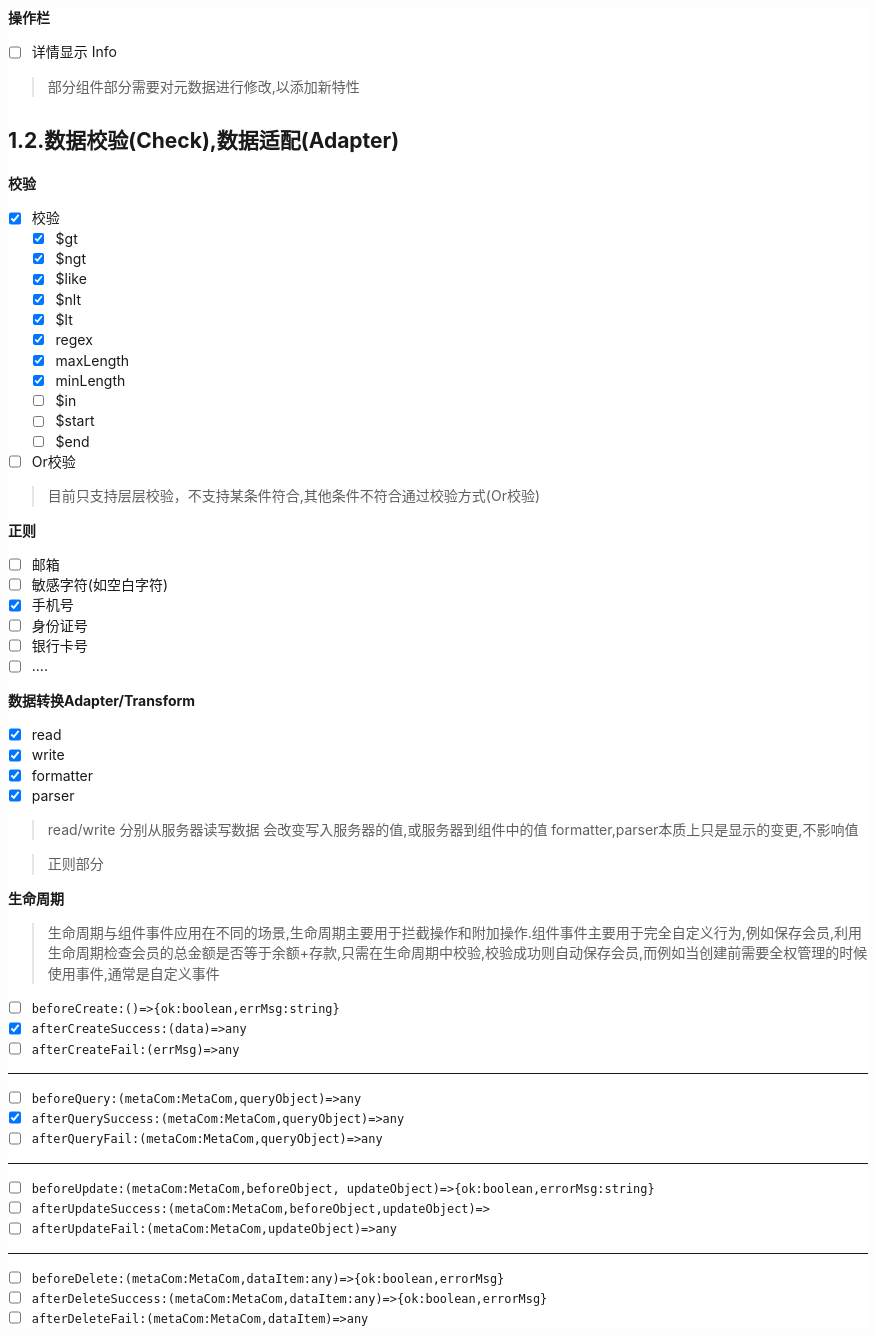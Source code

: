 **操作栏**
- [ ] 详情显示 Info



>部分组件部分需要对元数据进行修改,以添加新特性

## 1.2.数据校验(Check),数据适配(Adapter)
**校验**
- [x] 校验
    - [x] $gt
    - [x] $ngt
    - [x] $like
    - [x] $nlt
    - [x] $lt
    - [x] regex
    - [x] maxLength
    - [x] minLength
    - [ ] $in
    - [ ] $start
    - [ ] $end     
- [ ] Or校验
> 目前只支持层层校验，不支持某条件符合,其他条件不符合通过校验方式(Or校验)

**正则**
- [ ] 邮箱
- [ ] 敏感字符(如空白字符)
- [x] 手机号
- [ ] 身份证号
- [ ] 银行卡号
- [ ] ....

**数据转换Adapter/Transform**
- [x] read 
- [x] write
- [x] formatter
- [x] parser
> read/write 分别从服务器读写数据 会改变写入服务器的值,或服务器到组件中的值
>formatter,parser本质上只是显示的变更,不影响值




> 正则部分

**生命周期**
> 生命周期与组件事件应用在不同的场景,生命周期主要用于拦截操作和附加操作.组件事件主要用于完全自定义行为,例如保存会员,利用生命周期检查会员的总金额是否等于余额+存款,只需在生命周期中校验,校验成功则自动保存会员,而例如当创建前需要全权管理的时候使用事件,通常是自定义事件
* [ ]  ``beforeCreate:()=>{ok:boolean,errMsg:string}``
* [x]  ``afterCreateSuccess:(data)=>any``
* [ ]  ``afterCreateFail:(errMsg)=>any``
---
* [ ] ``beforeQuery:(metaCom:MetaCom,queryObject)=>any``
* [x] ``afterQuerySuccess:(metaCom:MetaCom,queryObject)=>any``
* [ ] ``afterQueryFail:(metaCom:MetaCom,queryObject)=>any``
---
* [ ] ``beforeUpdate:(metaCom:MetaCom,beforeObject, updateObject)=>{ok:boolean,errorMsg:string}``
* [ ] ``afterUpdateSuccess:(metaCom:MetaCom,beforeObject,updateObject)=>``
* [ ] ``afterUpdateFail:(metaCom:MetaCom,updateObject)=>any``
---
* [ ] ``beforeDelete:(metaCom:MetaCom,dataItem:any)=>{ok:boolean,errorMsg}``
* [ ] ``afterDeleteSuccess:(metaCom:MetaCom,dataItem:any)=>{ok:boolean,errorMsg}``
* [ ] ``afterDeleteFail:(metaCom:MetaCom,dataItem)=>any``
